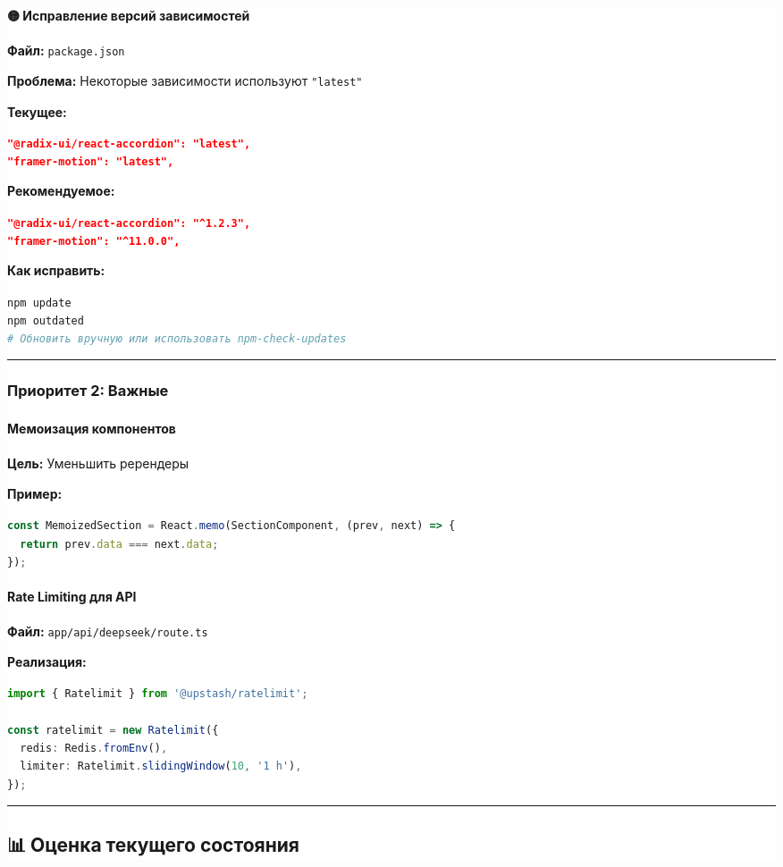 
#### 🟡 Исправление версий зависимостей
**Файл:** `package.json`

**Проблема:** Некоторые зависимости используют `"latest"`

**Текущее:**
```json
"@radix-ui/react-accordion": "latest",
"framer-motion": "latest",
```

**Рекомендуемое:**
```json
"@radix-ui/react-accordion": "^1.2.3",
"framer-motion": "^11.0.0",
```

**Как исправить:**
```bash
npm update
npm outdated
# Обновить вручную или использовать npm-check-updates
```

---

### Приоритет 2: Важные

#### Мемоизация компонентов
**Цель:** Уменьшить ререндеры

**Пример:**
```typescript
const MemoizedSection = React.memo(SectionComponent, (prev, next) => {
  return prev.data === next.data;
});
```

#### Rate Limiting для API
**Файл:** `app/api/deepseek/route.ts`

**Реализация:**
```typescript
import { Ratelimit } from '@upstash/ratelimit';

const ratelimit = new Ratelimit({
  redis: Redis.fromEnv(),
  limiter: Ratelimit.slidingWindow(10, '1 h'),
});
```

---

## 📊 Оценка текущего состояния
